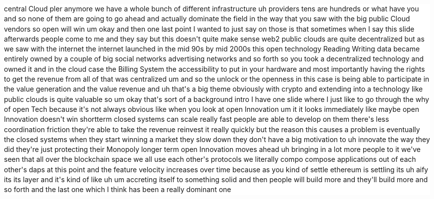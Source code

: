 central Cloud pler anymore we have a
whole bunch of different infrastructure
uh providers tens are hundreds or what
have you and so none of them are going
to go ahead and actually dominate the
field in the way that you saw with the
big public Cloud vendors so open will
win um okay and then one last point I
wanted to just say on those is that
sometimes when I say this slide
afterwards people come to me and they
say but this doesn't quite make sense
web2 public clouds are quite
decentralized but as we saw with the
internet the internet launched in the
mid 90s by mid 2000s this open
technology Reading Writing data became
entirely owned by a couple of big social
networks advertising networks and so
forth so you took a decentralized
technology and owned it and in the cloud
case the Billing System the
accessibility to put in your hardware
and most importantly having the rights
to get the revenue from all of that was
centralized um and so the unlock or the
openness in this case is being able to
participate in the value generation and
the value revenue and uh that's a big
theme obviously with crypto and
extending into a technology like public
clouds is quite
valuable so um okay that's sort of a
background intro I have one slide where
I just like to go through the why of
open Tech because it's not always
obvious like when you look at open
Innovation um it it looks immediately
like maybe open Innovation doesn't win
shortterm closed systems can scale
really fast people are able to develop
on them there's less coordination
friction they're able to take the
revenue reinvest it really quickly but
the reason this causes a problem is
eventually the closed systems when they
start winning a market they slow down
they don't have a big motivation to uh
innovate the way they did they're just
protecting their Monopoly longer term
open Innovation moves ahead uh bringing
in a lot more people to it we've seen
that all over the blockchain space we
all use each other's protocols we
literally compo compose applications out
of each other's daps at this point and
the feature velocity increases over time
because as you kind of settle ethereum
is settling its uh aify its its layer
and it's kind of like uh um accreting
itself to something solid and then
people will build more and they'll build
more and so forth and the last one which
I think has been a really dominant one